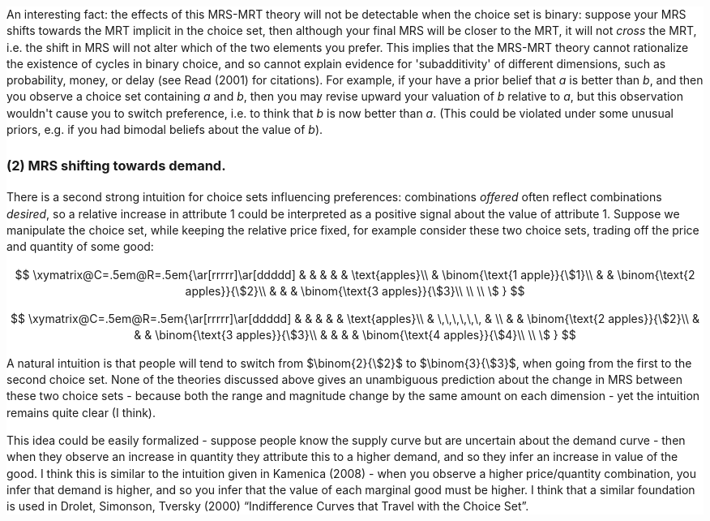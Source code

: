 An interesting fact: the effects of this MRS-MRT theory will not be detectable when the choice set is binary: suppose your MRS shifts towards the MRT implicit in the choice set, then although your final MRS will be closer to the MRT, it will not *cross* the MRT, i.e. the shift in MRS will not alter which of the two elements you prefer. This implies that the MRS-MRT theory cannot rationalize the existence of cycles in binary choice, and so cannot explain evidence for 'subadditivity' of different dimensions, such as probability, money, or delay (see Read (2001) for citations). For example, if your have a prior belief that $a$ is better than $b$, and then you observe a choice set containing $a$ and $b$, then you may revise upward your valuation of $b$ relative to $a$, but this observation wouldn't cause you to switch preference, i.e. to think that $b$ is now better than $a$. (This could be violated under some unusual priors, e.g. if you had bimodal beliefs about the value of $b$).

### (2) MRS shifting towards demand.

There is a second strong intuition for choice sets influencing preferences: combinations *offered* often reflect combinations *desired*, so a relative increase in attribute 1 could be interpreted as a positive signal about the value of attribute 1. Suppose we manipulate the choice set, while keeping the relative price fixed, for example consider these two choice sets, trading off the price and quantity of some good:

$$
\xymatrix@C=.5em@R=.5em{\ar[rrrrr]\ar[ddddd] & & &  &  & \text{apples}\\
 & \binom{\text{1 apple}}{\$1}\\
 &  & \binom{\text{2 apples}}{\$2}\\
 &  & & \binom{\text{3 apples}}{\$3}\\
\\
\\
\$ }
$$

$$
\xymatrix@C=.5em@R=.5em{\ar[rrrrr]\ar[ddddd] & & & &  & \text{apples}\\
 & \,\,\,\,\,\, & \\
 & & \binom{\text{2 apples}}{\$2}\\
 & & & \binom{\text{3 apples}}{\$3}\\
 & & & & \binom{\text{4 apples}}{\$4}\\
\\
\$ }
$$

A natural intuition is that people will tend to switch from $\binom{2}{\$2}$ to $\binom{3}{\$3}$, when going from the first to the second choice set. None of the theories discussed above gives an unambiguous prediction about the change in MRS between these two choice sets - because both the range and magnitude change by the same amount on each dimension - yet the intuition remains quite clear (I think).

This idea could be easily formalized - suppose people know the supply curve but are uncertain about the demand curve - then when they observe an increase in quantity they attribute this to a higher demand, and so they infer an increase in value of the good. I think this is similar to the intuition given in Kamenica (2008) - when you observe a higher price/quantity combination, you infer that demand is higher, and so you infer that the value of each marginal good must be higher. I think that a similar foundation is used in Drolet, Simonson, Tversky (2000) “Indifference Curves that Travel with the Choice Set”.
